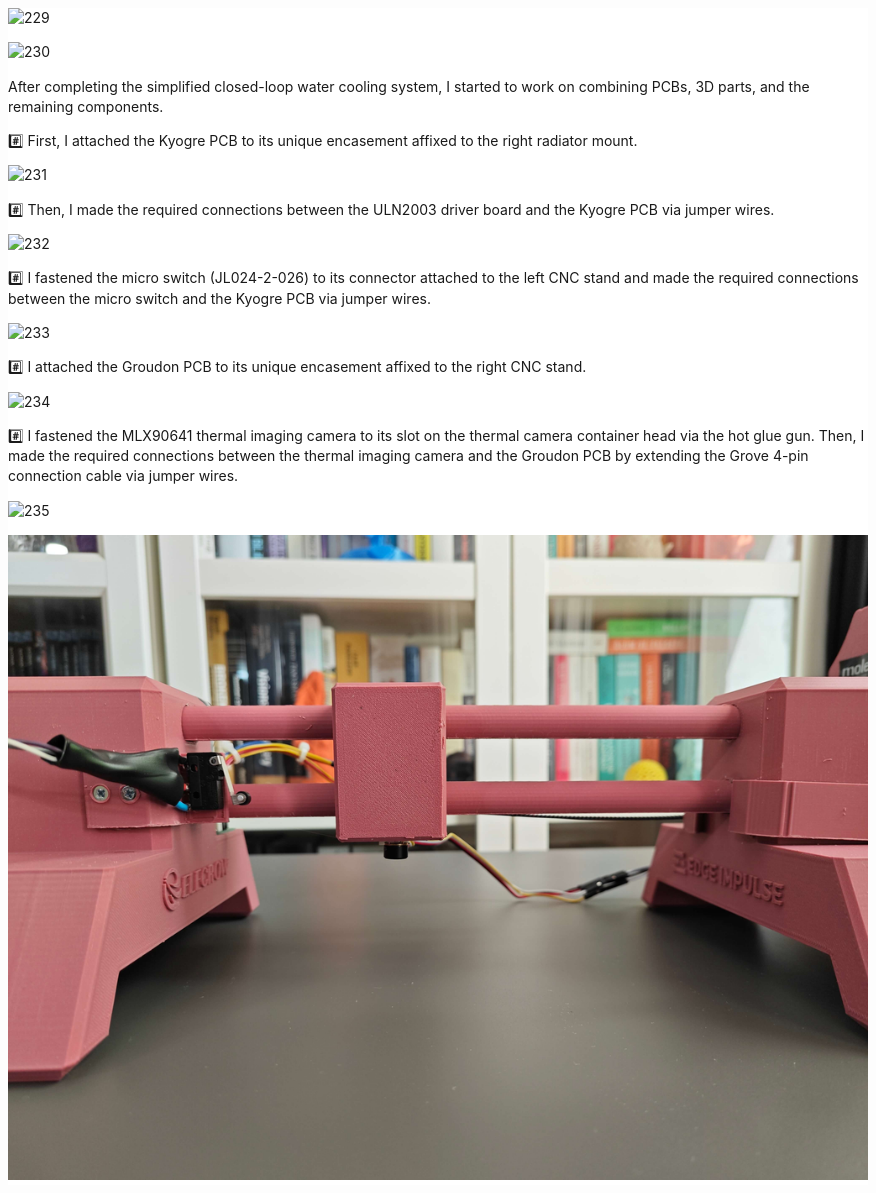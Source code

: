 ![229](../.gitbook/assets/multimodal-hvac-failure-anomaly-detection-esp32/water_cooling_assembly_5.jpg)

![230](../.gitbook/assets/multimodal-hvac-failure-anomaly-detection-esp32/water_cooling_assembly_6.jpg)

After completing the simplified closed-loop water cooling system, I started to work on combining PCBs, 3D parts, and the remaining components.

:hash: First, I attached the Kyogre PCB to its unique encasement affixed to the right radiator mount.

![231](../.gitbook/assets/multimodal-hvac-failure-anomaly-detection-esp32/all_system_assembly_1.jpg)

:hash: Then, I made the required connections between the ULN2003 driver board and the Kyogre PCB via jumper wires.

![232](../.gitbook/assets/multimodal-hvac-failure-anomaly-detection-esp32/all_system_assembly_2.jpg)

:hash: I fastened the micro switch (JL024-2-026) to its connector attached to the left CNC stand and made the required connections between the micro switch and the Kyogre PCB via jumper wires.

![233](../.gitbook/assets/multimodal-hvac-failure-anomaly-detection-esp32/all_system_assembly_3.jpg)

:hash: I attached the Groudon PCB to its unique encasement affixed to the right CNC stand.

![234](../.gitbook/assets/multimodal-hvac-failure-anomaly-detection-esp32/all_system_assembly_4.jpg)

:hash: I fastened the MLX90641 thermal imaging camera to its slot on the thermal camera container head via the hot glue gun. Then, I made the required connections between the thermal imaging camera and the Groudon PCB by extending the Grove 4-pin connection cable via jumper wires.

![235](../.gitbook/assets/multimodal-hvac-failure-anomaly-detection-esp32/all_system_assembly_5.jpg)

![236](../.gitbook/assets/multimodal-hvac-failure-anomaly-detection-esp32/all_system_assembly_6.jpg)